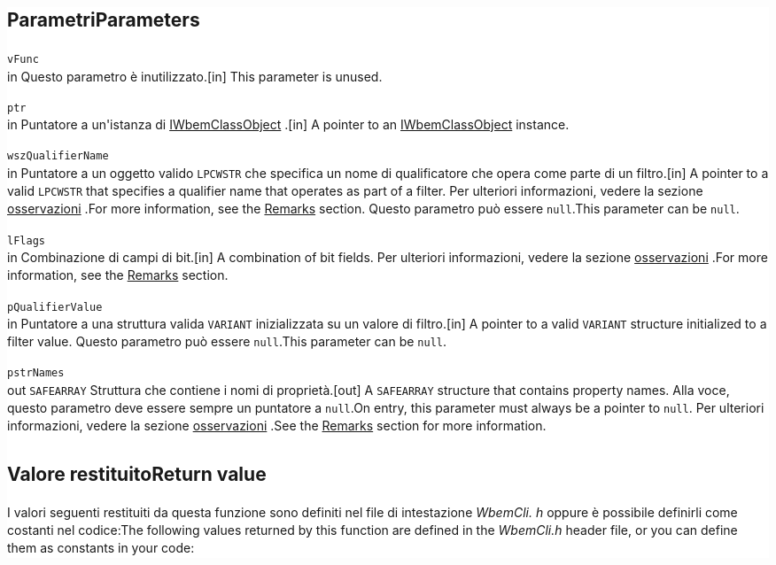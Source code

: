 ## <a name="parameters"></a><span data-ttu-id="d0ee9-106">Parametri</span><span class="sxs-lookup"><span data-stu-id="d0ee9-106">Parameters</span></span>

`vFunc`  
<span data-ttu-id="d0ee9-107">in Questo parametro è inutilizzato.</span><span class="sxs-lookup"><span data-stu-id="d0ee9-107">[in] This parameter is unused.</span></span>

`ptr`  
<span data-ttu-id="d0ee9-108">in Puntatore a un'istanza di [IWbemClassObject](/windows/desktop/api/wbemcli/nn-wbemcli-iwbemclassobject) .</span><span class="sxs-lookup"><span data-stu-id="d0ee9-108">[in] A pointer to an [IWbemClassObject](/windows/desktop/api/wbemcli/nn-wbemcli-iwbemclassobject) instance.</span></span>

`wszQualifierName`  
<span data-ttu-id="d0ee9-109">in Puntatore a un oggetto valido `LPCWSTR` che specifica un nome di qualificatore che opera come parte di un filtro.</span><span class="sxs-lookup"><span data-stu-id="d0ee9-109">[in] A pointer to a valid `LPCWSTR` that specifies a qualifier name that operates as part of a filter.</span></span> <span data-ttu-id="d0ee9-110">Per ulteriori informazioni, vedere la sezione [osservazioni](#remarks) .</span><span class="sxs-lookup"><span data-stu-id="d0ee9-110">For more information, see the [Remarks](#remarks) section.</span></span> <span data-ttu-id="d0ee9-111">Questo parametro può essere `null`.</span><span class="sxs-lookup"><span data-stu-id="d0ee9-111">This parameter can be `null`.</span></span> 

`lFlags`  
<span data-ttu-id="d0ee9-112">in Combinazione di campi di bit.</span><span class="sxs-lookup"><span data-stu-id="d0ee9-112">[in] A combination of bit fields.</span></span> <span data-ttu-id="d0ee9-113">Per ulteriori informazioni, vedere la sezione [osservazioni](#remarks) .</span><span class="sxs-lookup"><span data-stu-id="d0ee9-113">For more information, see the [Remarks](#remarks) section.</span></span>

`pQualifierValue`   
<span data-ttu-id="d0ee9-114">in Puntatore a una struttura valida `VARIANT` inizializzata su un valore di filtro.</span><span class="sxs-lookup"><span data-stu-id="d0ee9-114">[in] A pointer to a valid `VARIANT` structure initialized to a filter value.</span></span> <span data-ttu-id="d0ee9-115">Questo parametro può essere `null`.</span><span class="sxs-lookup"><span data-stu-id="d0ee9-115">This parameter can be `null`.</span></span> 

`pstrNames`  
<span data-ttu-id="d0ee9-116">out `SAFEARRAY` Struttura che contiene i nomi di proprietà.</span><span class="sxs-lookup"><span data-stu-id="d0ee9-116">[out] A `SAFEARRAY` structure that contains property names.</span></span> <span data-ttu-id="d0ee9-117">Alla voce, questo parametro deve essere sempre un puntatore a `null`.</span><span class="sxs-lookup"><span data-stu-id="d0ee9-117">On entry, this parameter must always be a pointer to `null`.</span></span> <span data-ttu-id="d0ee9-118">Per ulteriori informazioni, vedere la sezione [osservazioni](#remarks) .</span><span class="sxs-lookup"><span data-stu-id="d0ee9-118">See the [Remarks](#remarks) section for more information.</span></span> 

## <a name="return-value"></a><span data-ttu-id="d0ee9-119">Valore restituito</span><span class="sxs-lookup"><span data-stu-id="d0ee9-119">Return value</span></span>

<span data-ttu-id="d0ee9-120">I valori seguenti restituiti da questa funzione sono definiti nel file di intestazione *WbemCli. h* oppure è possibile definirli come costanti nel codice:</span><span class="sxs-lookup"><span data-stu-id="d0ee9-120">The following values returned by this function are defined in the *WbemCli.h* header file, or you can define them as constants in your code:</span></span>
